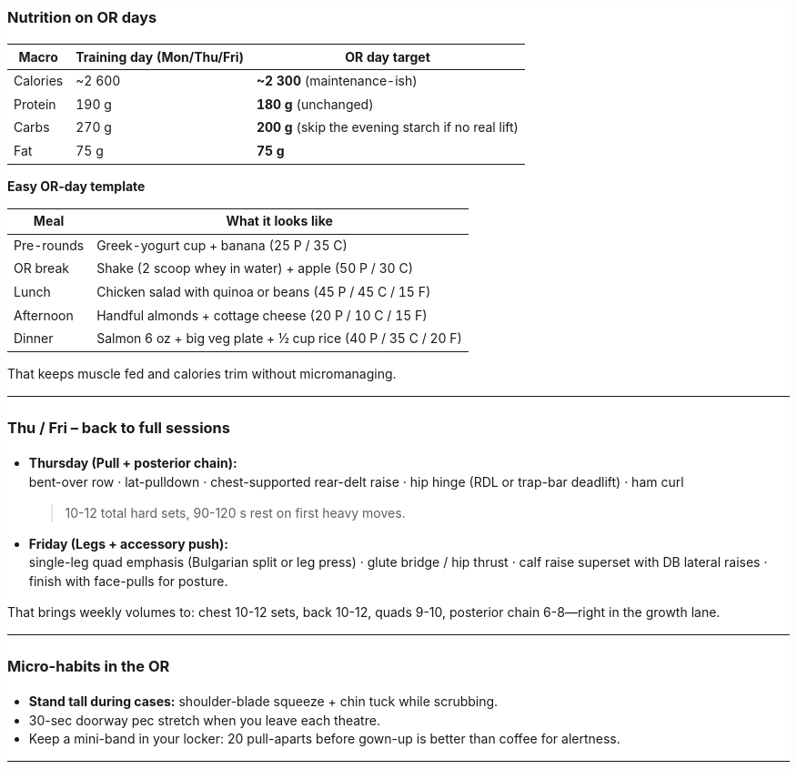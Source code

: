 
### Nutrition on OR days

| Macro | Training day (Mon/Thu/Fri) | OR day target |
|---|---|---|
| Calories | ~2 600 | **~2 300** (maintenance-ish) |
| Protein | 190 g | **180 g** (unchanged) |
| Carbs | 270 g | **200 g** (skip the evening starch if no real lift) |
| Fat | 75 g | **75 g** |

**Easy OR-day template**

| Meal | What it looks like |
|---|---|
| Pre-rounds | Greek-yogurt cup + banana (25 P / 35 C) |
| OR break | Shake (2 scoop whey in water) + apple (50 P / 30 C) |
| Lunch | Chicken salad with quinoa or beans (45 P / 45 C / 15 F) |
| Afternoon | Handful almonds + cottage cheese (20 P / 10 C / 15 F) |
| Dinner | Salmon 6 oz + big veg plate + ½ cup rice (40 P / 35 C / 20 F) |

That keeps muscle fed and calories trim without micromanaging.

---

### Thu / Fri – back to full sessions

* **Thursday (Pull + posterior chain):**  
  bent-over row · lat-pulldown · chest-supported rear-delt raise · hip hinge (RDL or trap-bar deadlift) · ham curl  
  > 10-12 total hard sets, 90-120 s rest on first heavy moves.

* **Friday (Legs + accessory push):**  
  single-leg quad emphasis (Bulgarian split or leg press) · glute bridge / hip thrust · calf raise superset with DB lateral raises · finish with face-pulls for posture.

That brings weekly volumes to: chest 10-12 sets, back 10-12, quads 9-10, posterior chain 6-8—right in the growth lane.

---

### Micro-habits in the OR

* **Stand tall during cases:** shoulder-blade squeeze + chin tuck while scrubbing.  
* 30-sec doorway pec stretch when you leave each theatre.  
* Keep a mini-band in your locker: 20 pull-aparts before gown-up is better than coffee for alertness.

---
